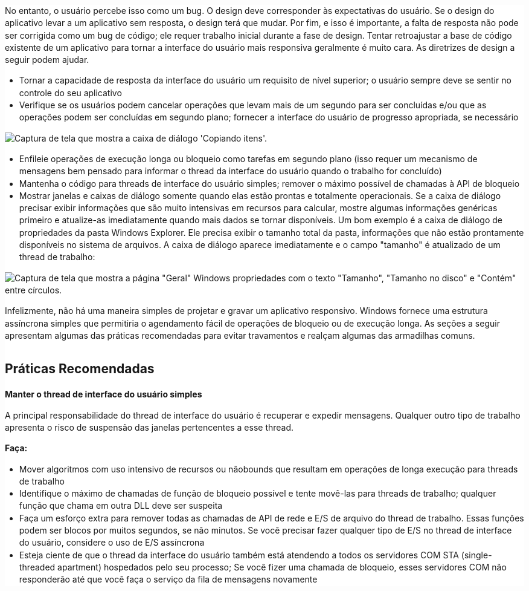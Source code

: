 No entanto, o usuário percebe isso como um bug. O design deve corresponder às expectativas do usuário. Se o design do aplicativo levar a um aplicativo sem resposta, o design terá que mudar. Por fim, e isso é importante, a falta de resposta não pode ser corrigida como um bug de código; ele requer trabalho inicial durante a fase de design. Tentar retroajustar a base de código existente de um aplicativo para tornar a interface do usuário mais responsiva geralmente é muito cara. As diretrizes de design a seguir podem ajudar.

-   Tornar a capacidade de resposta da interface do usuário um requisito de nível superior; o usuário sempre deve se sentir no controle do seu aplicativo
-   Verifique se os usuários podem cancelar operações que levam mais de um segundo para ser concluídas e/ou que as operações podem ser concluídas em segundo plano; fornecer a interface do usuário de progresso apropriada, se necessário

![Captura de tela que mostra a caixa de diálogo 'Copiando itens'.](images/preventinghangs-progressbar.gif)

-   Enfileie operações de execução longa ou bloqueio como tarefas em segundo plano (isso requer um mecanismo de mensagens bem pensado para informar o thread da interface do usuário quando o trabalho for concluído)
-   Mantenha o código para threads de interface do usuário simples; remover o máximo possível de chamadas à API de bloqueio
-   Mostrar janelas e caixas de diálogo somente quando elas estão prontas e totalmente operacionais. Se a caixa de diálogo precisar exibir informações que são muito intensivas em recursos para calcular, mostre algumas informações genéricas primeiro e atualize-as imediatamente quando mais dados se tornar disponíveis. Um bom exemplo é a caixa de diálogo de propriedades da pasta Windows Explorer. Ele precisa exibir o tamanho total da pasta, informações que não estão prontamente disponíveis no sistema de arquivos. A caixa de diálogo aparece imediatamente e o campo "tamanho" é atualizado de um thread de trabalho:

![Captura de tela que mostra a página "Geral" Windows propriedades com o texto "Tamanho", "Tamanho no disco" e "Contém" entre círculos.](images/preventinghangs-updatingdialog.gif)

Infelizmente, não há uma maneira simples de projetar e gravar um aplicativo responsivo. Windows fornece uma estrutura assíncrona simples que permitiria o agendamento fácil de operações de bloqueio ou de execução longa. As seções a seguir apresentam algumas das práticas recomendadas para evitar travamentos e realçam algumas das armadilhas comuns.

## <a name="best-practices"></a>Práticas Recomendadas

**Manter o thread de interface do usuário simples**

A principal responsabilidade do thread de interface do usuário é recuperar e expedir mensagens. Qualquer outro tipo de trabalho apresenta o risco de suspensão das janelas pertencentes a esse thread.

**Faça:**

-   Mover algoritmos com uso intensivo de recursos ou nãobounds que resultam em operações de longa execução para threads de trabalho
-   Identifique o máximo de chamadas de função de bloqueio possível e tente movê-las para threads de trabalho; qualquer função que chama em outra DLL deve ser suspeita
-   Faça um esforço extra para remover todas as chamadas de API de rede e E/S de arquivo do thread de trabalho. Essas funções podem ser blocos por muitos segundos, se não minutos. Se você precisar fazer qualquer tipo de E/S no thread de interface do usuário, considere o uso de E/S assíncrona
-   Esteja ciente de que o thread da interface do usuário também está atendendo a todos os servidores COM STA (single-threaded apartment) hospedados pelo seu processo; Se você fizer uma chamada de bloqueio, esses servidores COM não responderão até que você faça o serviço da fila de mensagens novamente
